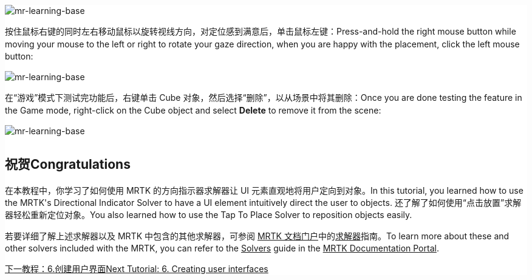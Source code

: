 ![mr-learning-base](images/mr-learning-base/base-05-section3-step1-7.png)

<span data-ttu-id="534c8-172">按住鼠标右键的同时左右移动鼠标以旋转视线方向，对定位感到满意后，单击鼠标左键：</span><span class="sxs-lookup"><span data-stu-id="534c8-172">Press-and-hold the right mouse button while moving your mouse to the left or right to rotate your gaze direction, when you are happy with the placement, click the left mouse button:</span></span>

![mr-learning-base](images/mr-learning-base/base-05-section3-step1-8.png)

<span data-ttu-id="534c8-174">在“游戏”模式下测试完功能后，右键单击 Cube 对象，然后选择“删除”，以从场景中将其删除：</span><span class="sxs-lookup"><span data-stu-id="534c8-174">Once you are done testing the feature in the Game mode, right-click on the Cube object and select **Delete** to remove it from the scene:</span></span>

![mr-learning-base](images/mr-learning-base/base-05-section3-step1-9.png)

## <a name="congratulations"></a><span data-ttu-id="534c8-176">祝贺</span><span class="sxs-lookup"><span data-stu-id="534c8-176">Congratulations</span></span>

<span data-ttu-id="534c8-177">在本教程中，你学习了如何使用 MRTK 的方向指示器求解器让 UI 元素直观地将用户定向到对象。</span><span class="sxs-lookup"><span data-stu-id="534c8-177">In this tutorial, you learned how to use the MRTK's Directional Indicator Solver to have a UI element intuitively direct the user to objects.</span></span> <span data-ttu-id="534c8-178">还了解了如何使用“点击放置”求解器轻松重新定位对象。</span><span class="sxs-lookup"><span data-stu-id="534c8-178">You also learned how to use the Tap To Place Solver to reposition objects easily.</span></span>

<span data-ttu-id="534c8-179">若要详细了解上述求解器以及 MRTK 中包含的其他求解器，可参阅 [MRTK 文档门户](https://microsoft.github.io/MixedRealityToolkit-Unity/README.html)中的[求解器](https://microsoft.github.io/MixedRealityToolkit-Unity/Documentation/README_Solver.html)指南。</span><span class="sxs-lookup"><span data-stu-id="534c8-179">To learn more about these and other solvers included with the MRTK,  you can refer to the [Solvers](https://microsoft.github.io/MixedRealityToolkit-Unity/Documentation/README_Solver.html) guide in the [MRTK Documentation Portal](https://microsoft.github.io/MixedRealityToolkit-Unity/README.html).</span></span>

[<span data-ttu-id="534c8-180">下一教程：6.创建用户界面</span><span class="sxs-lookup"><span data-stu-id="534c8-180">Next Tutorial: 6. Creating user interfaces</span></span>](mr-learning-base-06.md)
